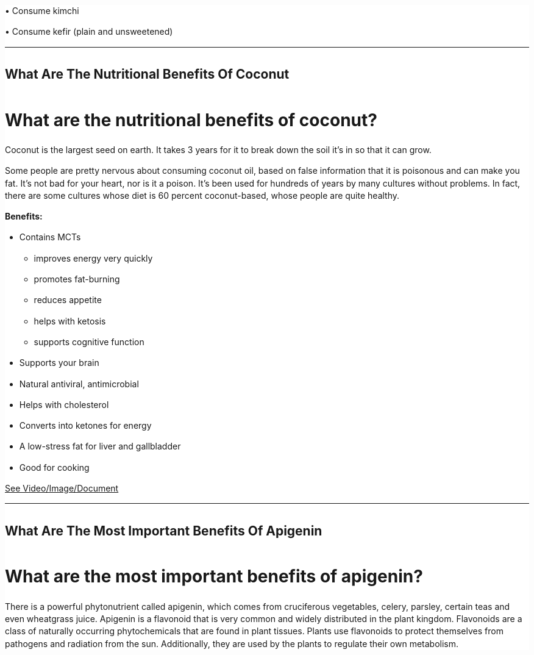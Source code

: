 • Consume kimchi 

• Consume kefir (plain and unsweetened)

---

## What Are The Nutritional Benefits Of Coconut

# What are the nutritional benefits of coconut?

Coconut is the largest seed on earth. It takes 3 years for it to break down the soil it’s in so that it can grow.

Some people are pretty nervous about consuming coconut oil, based on false information that it is poisonous and can make you fat. It’s not bad for your heart, nor is it a poison. It’s been used for hundreds of years by many cultures without problems. In fact, there are some cultures whose diet is 60 percent coconut-based, whose people are quite healthy.

**Benefits:**

- Contains MCTs

    - improves energy very quickly

    - promotes fat-burning

    - reduces appetite

    - helps with ketosis

    - supports cognitive function

- Supports your brain

- Natural antiviral, antimicrobial

- Helps with cholesterol

- Converts into ketones for energy

- A low-stress fat for liver and gallbladder

- Good for cooking

 [See Video/Image/Document](https://hls-player.drberg.com/asset?path=migrated-assets/amazing-coconut-oil-benefits-mcts-drberg)

---

## What Are The Most Important Benefits Of Apigenin

# What are the most important benefits of apigenin?

There is a powerful phytonutrient called apigenin, which comes from cruciferous vegetables, celery, parsley, certain teas and even wheatgrass juice. Apigenin is a flavonoid that is very common and widely distributed in the plant kingdom. Flavonoids are a class of naturally occurring phytochemicals that are found in plant tissues. Plants use flavonoids to protect themselves from pathogens and radiation from the sun. Additionally, they are used by the plants to regulate their own metabolism.
